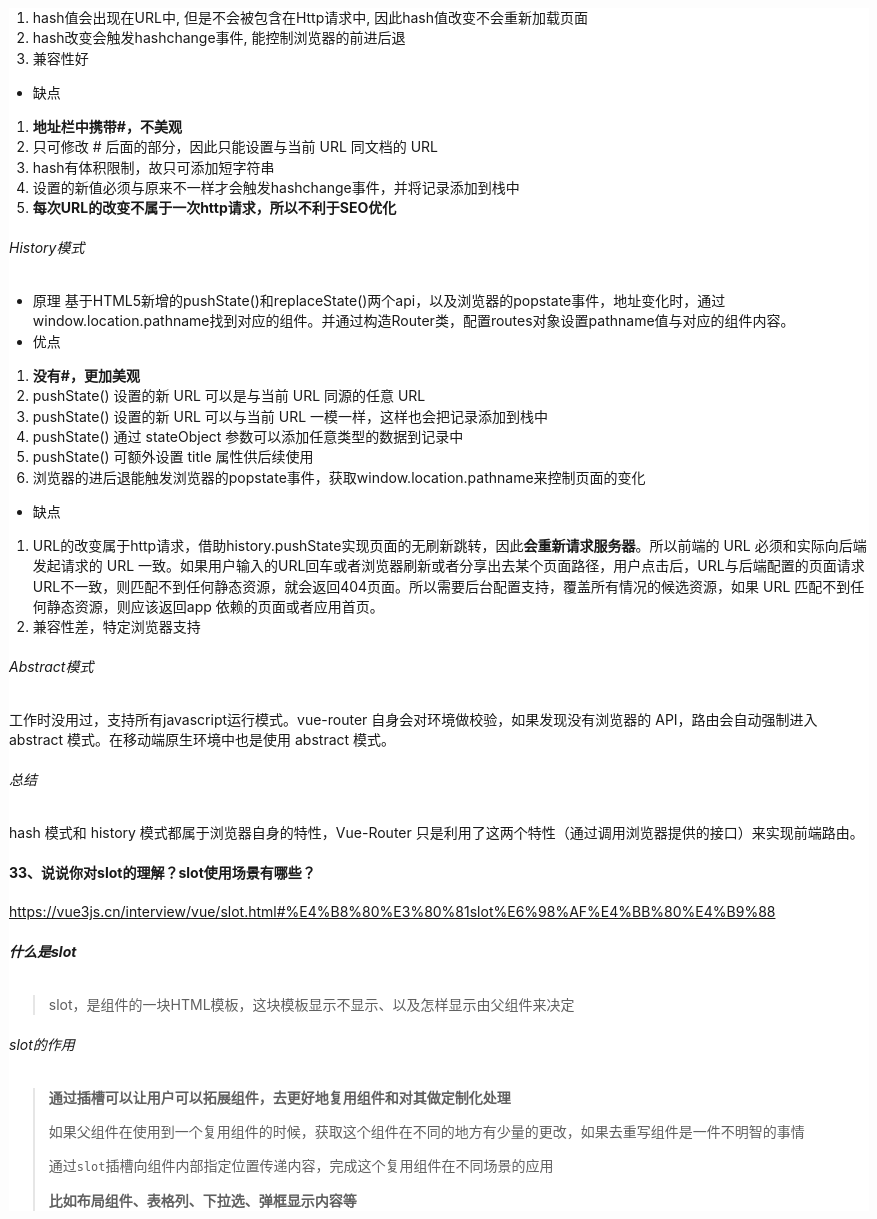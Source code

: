 1. hash值会出现在URL中, 但是不会被包含在Http请求中, 因此hash值改变不会重新加载页面
2. hash改变会触发hashchange事件, 能控制浏览器的前进后退
3. 兼容性好

- 缺点

1. **地址栏中携带#，不美观**
2. 只可修改 # 后面的部分，因此只能设置与当前 URL 同文档的 URL
3. hash有体积限制，故只可添加短字符串
4. 设置的新值必须与原来不一样才会触发hashchange事件，并将记录添加到栈中
5. **每次URL的改变不属于一次http请求，所以不利于SEO优化**

###### History模式

- 原理
  基于HTML5新增的pushState()和replaceState()两个api，以及浏览器的popstate事件，地址变化时，通过window.location.pathname找到对应的组件。并通过构造Router类，配置routes对象设置pathname值与对应的组件内容。
- 优点

1. **没有#，更加美观**
2. pushState() 设置的新 URL 可以是与当前 URL 同源的任意 URL
3. pushState() 设置的新 URL 可以与当前 URL 一模一样，这样也会把记录添加到栈中
4. pushState() 通过 stateObject 参数可以添加任意类型的数据到记录中
5. pushState() 可额外设置 title 属性供后续使用
6. 浏览器的进后退能触发浏览器的popstate事件，获取window.location.pathname来控制页面的变化

- 缺点

1. URL的改变属于http请求，借助history.pushState实现页面的无刷新跳转，因此**会重新请求服务器**。所以前端的 URL 必须和实际向后端发起请求的 URL 一致。如果用户输入的URL回车或者浏览器刷新或者分享出去某个页面路径，用户点击后，URL与后端配置的页面请求URL不一致，则匹配不到任何静态资源，就会返回404页面。所以需要后台配置支持，覆盖所有情况的候选资源，如果 URL 匹配不到任何静态资源，则应该返回app 依赖的页面或者应用首页。
2. 兼容性差，特定浏览器支持

###### Abstract模式

工作时没用过，支持所有javascript运行模式。vue-router 自身会对环境做校验，如果发现没有浏览器的 API，路由会自动强制进入 abstract 模式。在移动端原生环境中也是使用 abstract 模式。

###### 总结

hash 模式和 history 模式都属于浏览器自身的特性，Vue-Router 只是利用了这两个特性（通过调用浏览器提供的接口）来实现前端路由。

#### 33、说说你对slot的理解？slot使用场景有哪些？

https://vue3js.cn/interview/vue/slot.html#%E4%B8%80%E3%80%81slot%E6%98%AF%E4%BB%80%E4%B9%88

###### **什么是slot**

> slot，是组件的一块HTML模板，这块模板显示不显示、以及怎样显示由父组件来决定

###### slot的作用

> **通过插槽可以让用户可以拓展组件，去更好地复用组件和对其做定制化处理**
>
> 如果父组件在使用到一个复用组件的时候，获取这个组件在不同的地方有少量的更改，如果去重写组件是一件不明智的事情
>
> 通过`slot`插槽向组件内部指定位置传递内容，完成这个复用组件在不同场景的应用
>
> **比如布局组件、表格列、下拉选、弹框显示内容等**
